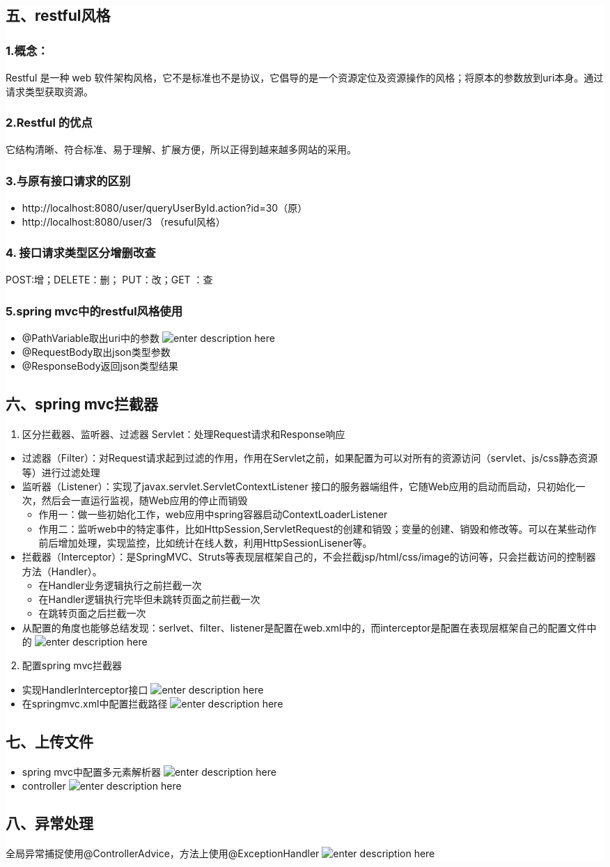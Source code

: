```
```
## 五、restful风格
### 1.概念：
Restful 是⼀种 web 软件架构⻛格，它不是标准也不是协议，它倡导的是⼀个资源定位及资源操作的⻛格；将原本的参数放到uri本身。通过请求类型获取资源。
### 2.Restful 的优点
它结构清晰、符合标准、易于理解、扩展⽅便，所以正得到越来越多⽹站的采⽤。
### 3.与原有接口请求的区别
+ http://localhost:8080/user/queryUserById.action?id=30（原）
+ http://localhost:8080/user/3 （resuful风格）
### 4. 接口请求类型区分增删改查
POST:增；DELETE：删； PUT：改；GET ：查
### 5.spring mvc中的restful风格使用
+ @PathVariable取出uri中的参数
 ![enter description here](https://img-1256282866.cos.ap-beijing.myqcloud.com/1628394137560.png)
 + @RequestBody取出json类型参数
 + @ResponseBody返回json类型结果
## 六、spring mvc拦截器
1. 区分拦截器、监听器、过滤器
Servlet：处理Request请求和Response响应
+ 过滤器（Filter）：对Request请求起到过滤的作⽤，作⽤在Servlet之前，如果配置为可以对所有的资源访问（servlet、js/css静态资源等）进⾏过滤处理
+ 监听器（Listener）：实现了javax.servlet.ServletContextListener 接⼝的服务器端组件，它随Web应⽤的启动⽽启动，只初始化⼀次，然后会⼀直运⾏监视，随Web应⽤的停⽌⽽销毁
	+ 作⽤⼀：做⼀些初始化⼯作，web应⽤中spring容器启动ContextLoaderListener
	+ 作⽤⼆：监听web中的特定事件，⽐如HttpSession,ServletRequest的创建和销毁；变量的创建、销毁和修改等。可以在某些动作前后增加处理，实现监控，⽐如统计在线⼈数，利⽤HttpSessionLisener等。
+ 拦截器（Interceptor）：是SpringMVC、Struts等表现层框架⾃⼰的，不会拦截jsp/html/css/image的访问等，只会拦截访问的控制器⽅法（Handler）。
	+ 在Handler业务逻辑执⾏之前拦截⼀次
	+ 在Handler逻辑执⾏完毕但未跳转⻚⾯之前拦截⼀次
	+ 在跳转⻚⾯之后拦截⼀次
+ 从配置的⻆度也能够总结发现：serlvet、filter、listener是配置在web.xml中的，⽽interceptor是配置在表现层框架⾃⼰的配置⽂件中的
![enter description here](https://img-1256282866.cos.ap-beijing.myqcloud.com/1628403797565.png)
2. 配置spring mvc拦截器
+ 实现HandlerInterceptor接口
![enter description here](https://img-1256282866.cos.ap-beijing.myqcloud.com/1628404625289.png)
+ 在springmvc.xml中配置拦截路径
![enter description here](https://img-1256282866.cos.ap-beijing.myqcloud.com/1628404603483.png)
## 七、上传文件
+ spring mvc中配置多元素解析器
![enter description here](https://img-1256282866.cos.ap-beijing.myqcloud.com/1628405767931.png)
+ controller
![enter description here](https://img-1256282866.cos.ap-beijing.myqcloud.com/1628405749347.png)
## 八、异常处理
全局异常捕捉使用@ControllerAdvice，方法上使用@ExceptionHandler
![enter description here](https://img-1256282866.cos.ap-beijing.myqcloud.com/1628406265119.png)
